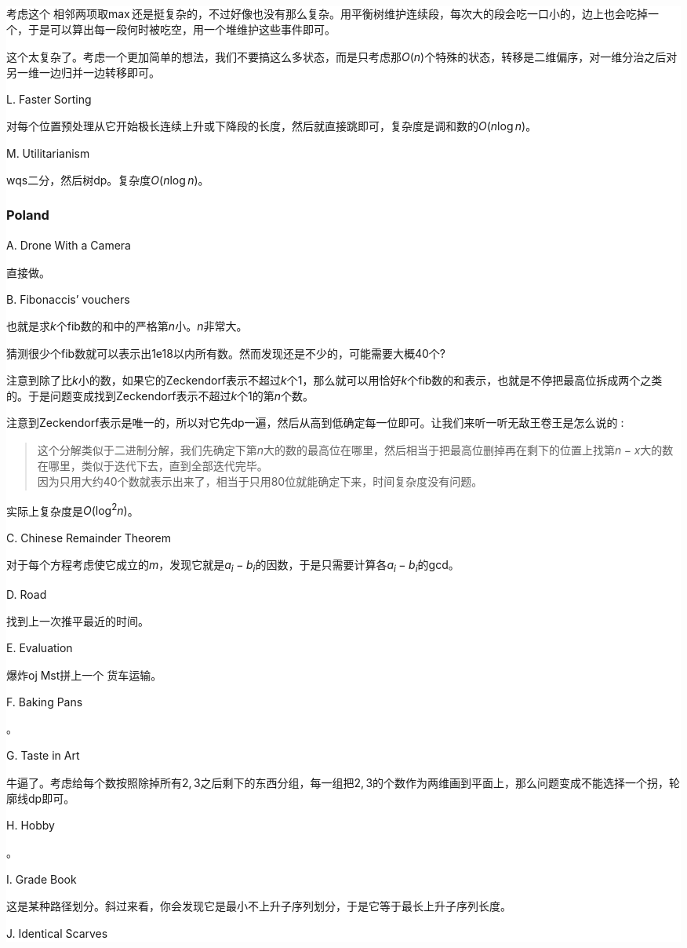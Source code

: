 考虑这个 相邻两项取$\max$还是挺复杂的，不过好像也没有那么复杂。用平衡树维护连续段，每次大的段会吃一口小的，边上也会吃掉一个，于是可以算出每一段何时被吃空，用一个堆维护这些事件即可。

这个太复杂了。考虑一个更加简单的想法，我们不要搞这么多状态，而是只考虑那$O(n)$个特殊的状态，转移是二维偏序，对一维分治之后对另一维一边归并一边转移即可。

L. Faster Sorting

对每个位置预处理从它开始极长连续上升或下降段的长度，然后就直接跳即可，复杂度是调和数的$O(n\log n)$。

M. Utilitarianism

wqs二分，然后树dp。复杂度$O(n\log n)$。

### Poland

A. Drone With a Camera

直接做。

B. Fibonaccis’ vouchers

也就是求$k$个fib数的和中的严格第$n$小。$n$非常大。

猜测很少个fib数就可以表示出1e18以内所有数。然而发现还是不少的，可能需要大概40个?

注意到除了比$k$小的数，如果它的Zeckendorf表示不超过$k$个$1$，那么就可以用恰好$k$个fib数的和表示，也就是不停把最高位拆成两个之类的。于是问题变成找到Zeckendorf表示不超过$k$个$1$的第$n$个数。

注意到Zeckendorf表示是唯一的，所以对它先dp一遍，然后从高到低确定每一位即可。让我们来听一听无敌王卷王是怎么说的 : 

> 这个分解类似于二进制分解，我们先确定下第$n$大的数的最高位在哪里，然后相当于把最高位删掉再在剩下的位置上找第$n-x$大的数在哪里，类似于迭代下去，直到全部迭代完毕。 \
因为只用大约40个数就表示出来了，相当于只用80位就能确定下来，时间复杂度没有问题。

实际上复杂度是$O(\log^2 n)$。

C. Chinese Remainder Theorem

对于每个方程考虑使它成立的$m$，发现它就是$a_i-b_i$的因数，于是只需要计算各$a_i-b_i$的gcd。

D. Road

找到上一次推平最近的时间。

E. Evaluation

爆炸oj Mst拼上一个 货车运输。

F. Baking Pans

。

G. Taste in Art

牛逼了。考虑给每个数按照除掉所有$2,3$之后剩下的东西分组，每一组把$2,3$的个数作为两维画到平面上，那么问题变成不能选择一个拐，轮廓线dp即可。

H. Hobby

。

I. Grade Book

这是某种路径划分。斜过来看，你会发现它是最小不上升子序列划分，于是它等于最长上升子序列长度。

J. Identical Scarves
